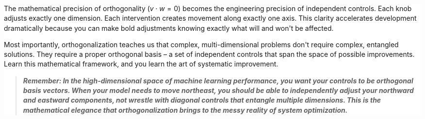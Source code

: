 The mathematical precision of orthogonality $(v \cdot w = 0)$ becomes the engineering precision of independent controls. Each knob adjusts exactly one dimension. Each intervention creates movement along exactly one axis. This clarity accelerates development dramatically because you can make bold adjustments knowing exactly what will and won't be affected.

Most importantly, orthogonalization teaches us that complex, multi-dimensional problems don't require complex, entangled solutions. They require a proper orthogonal basis – a set of independent controls that span the space of possible improvements. Learn this mathematical framework, and you learn the art of systematic improvement.

> ***Remember: In the high-dimensional space of machine learning performance, you want your controls to be orthogonal basis vectors. When your model needs to move northeast, you should be able to independently adjust your northward and eastward components, not wrestle with diagonal controls that entangle multiple dimensions. This is the mathematical elegance that orthogonalization brings to the messy reality of system optimization.***